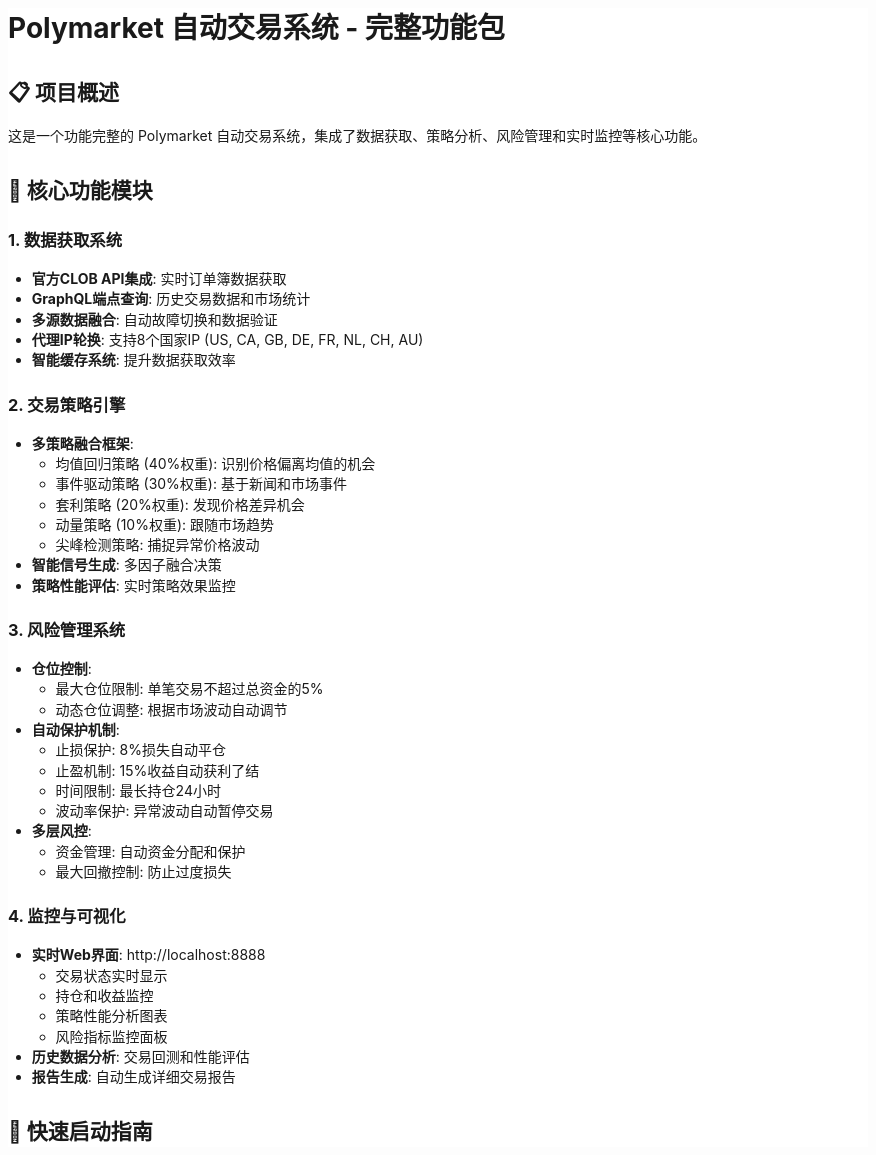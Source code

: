 # Polymarket 自动交易系统 - 完整功能包

## 📋 项目概述

这是一个功能完整的 Polymarket 自动交易系统，集成了数据获取、策略分析、风险管理和实时监控等核心功能。

## 🎯 核心功能模块

### 1. 数据获取系统
- **官方CLOB API集成**: 实时订单簿数据获取
- **GraphQL端点查询**: 历史交易数据和市场统计
- **多源数据融合**: 自动故障切换和数据验证
- **代理IP轮换**: 支持8个国家IP (US, CA, GB, DE, FR, NL, CH, AU)
- **智能缓存系统**: 提升数据获取效率

### 2. 交易策略引擎
- **多策略融合框架**:
  - 均值回归策略 (40%权重): 识别价格偏离均值的机会
  - 事件驱动策略 (30%权重): 基于新闻和市场事件
  - 套利策略 (20%权重): 发现价格差异机会
  - 动量策略 (10%权重): 跟随市场趋势
  - 尖峰检测策略: 捕捉异常价格波动
- **智能信号生成**: 多因子融合决策
- **策略性能评估**: 实时策略效果监控

### 3. 风险管理系统
- **仓位控制**:
  - 最大仓位限制: 单笔交易不超过总资金的5%
  - 动态仓位调整: 根据市场波动自动调节
- **自动保护机制**:
  - 止损保护: 8%损失自动平仓
  - 止盈机制: 15%收益自动获利了结
  - 时间限制: 最长持仓24小时
  - 波动率保护: 异常波动自动暂停交易
- **多层风控**:
  - 资金管理: 自动资金分配和保护
  - 最大回撤控制: 防止过度损失

### 4. 监控与可视化
- **实时Web界面**: http://localhost:8888
  - 交易状态实时显示
  - 持仓和收益监控
  - 策略性能分析图表
  - 风险指标监控面板
- **历史数据分析**: 交易回测和性能评估
- **报告生成**: 自动生成详细交易报告

## 🚀 快速启动指南
